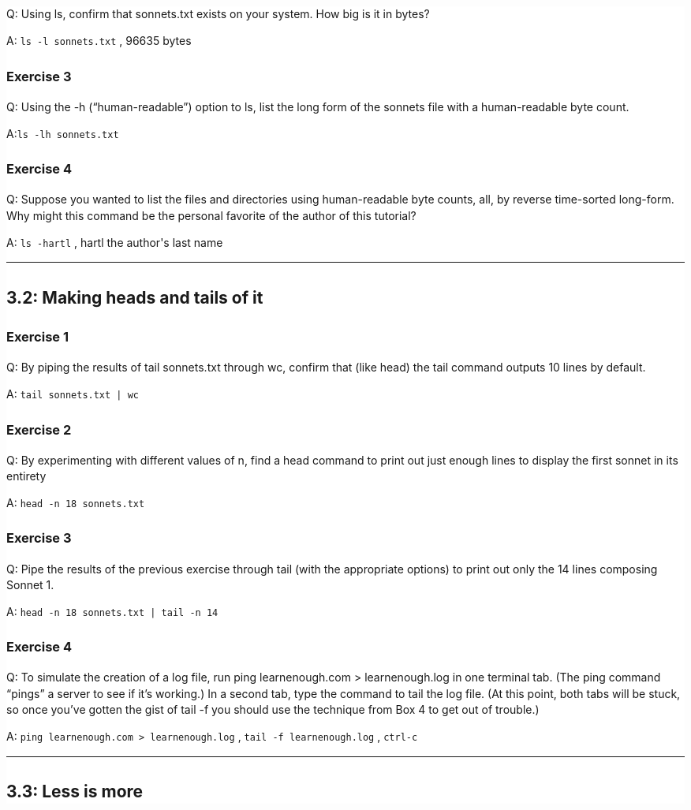 Q: Using ls, confirm that sonnets.txt exists on your system. How big is it in bytes?

A: `ls -l sonnets.txt` , 96635 bytes

### Exercise 3

Q: Using the -h (“human-readable”) option to ls, list the long form of the sonnets file with a human-readable byte count. 

A:`ls -lh sonnets.txt`

### Exercise 4

Q: Suppose you wanted to list the files and directories using human-readable byte counts, all, by reverse time-sorted long-form. Why might this command be the personal favorite of the author of this tutorial?

A: `ls -hartl` , hartl the author's last name

---
## 3.2: Making heads and tails of it

### Exercise 1

Q: By piping the results of tail sonnets.txt through wc, confirm that (like head) the tail command outputs 10 lines by default. 

A: `tail sonnets.txt | wc`

### Exercise 2

Q: By experimenting with different values of n, find a head command to print out just enough lines to display the first sonnet in its entirety

A: `head -n 18 sonnets.txt`

### Exercise 3

Q: Pipe the results of the previous exercise through tail (with the appropriate options) to print out only the 14 lines composing Sonnet 1.

A: `head -n 18 sonnets.txt | tail -n 14`

### Exercise 4

Q: To simulate the creation of a log file, run ping learnenough.com > learnenough.log in one terminal tab. (The ping command “pings” a server to see if it’s working.) In a second tab, type the command to tail the log file. (At this point, both tabs will be stuck, so once you’ve gotten the gist of tail -f you should use the technique from Box 4 to get out of trouble.)

A: `ping learnenough.com > learnenough.log` , `tail -f learnenough.log` , `ctrl-c`

---
## 3.3: Less is more
